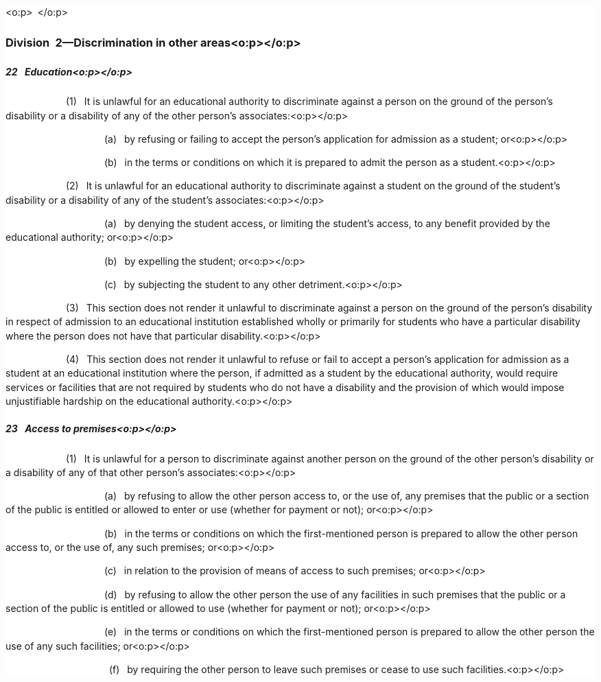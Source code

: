 <o:p> </o:p>

### Division 2—Discrimination in other areas<o:p></o:p>

##### <a id="22"></a>22  Education<o:p></o:p>

             (1)  It is unlawful for an educational authority to discriminate against a person on the ground of the person’s disability or a disability of any of the other person’s associates:<o:p></o:p>

                     (a)  by refusing or failing to accept the person’s application for admission as a student; or<o:p></o:p>

                     (b)  in the terms or conditions on which it is prepared to admit the person as a student.<o:p></o:p>

             (2)  It is unlawful for an educational authority to discriminate against a student on the ground of the student’s disability or a disability of any of the student’s associates:<o:p></o:p>

                     (a)  by denying the student access, or limiting the student’s access, to any benefit provided by the educational authority; or<o:p></o:p>

                     (b)  by expelling the student; or<o:p></o:p>

                     (c)  by subjecting the student to any other detriment.<o:p></o:p>

             (3)  This section does not render it unlawful to discriminate against a person on the ground of the person’s disability in respect of admission to an educational institution established wholly or primarily for students who have a particular disability where the person does not have that particular disability.<o:p></o:p>

             (4)  This section does not render it unlawful to refuse or fail to accept a person’s application for admission as a student at an educational institution where the person, if admitted as a student by the educational authority, would require services or facilities that are not required by students who do not have a disability and the provision of which would impose unjustifiable hardship on the educational authority.<o:p></o:p>

##### <a id="23"></a>23  Access to premises<o:p></o:p>

             (1)  It is unlawful for a person to discriminate against another person on the ground of the other person’s disability or a disability of any of that other person’s associates:<o:p></o:p>

                     (a)  by refusing to allow the other person access to, or the use of, any premises that the public or a section of the public is entitled or allowed to enter or use (whether for payment or not); or<o:p></o:p>

                     (b)  in the terms or conditions on which the first-mentioned person is prepared to allow the other person access to, or the use of, any such premises; or<o:p></o:p>

                     (c)  in relation to the provision of means of access to such premises; or<o:p></o:p>

                     (d)  by refusing to allow the other person the use of any facilities in such premises that the public or a section of the public is entitled or allowed to use (whether for payment or not); or<o:p></o:p>

                     (e)  in the terms or conditions on which the first-mentioned person is prepared to allow the other person the use of any such facilities; or<o:p></o:p>

                      (f)  by requiring the other person to leave such premises or cease to use such facilities.<o:p></o:p>
